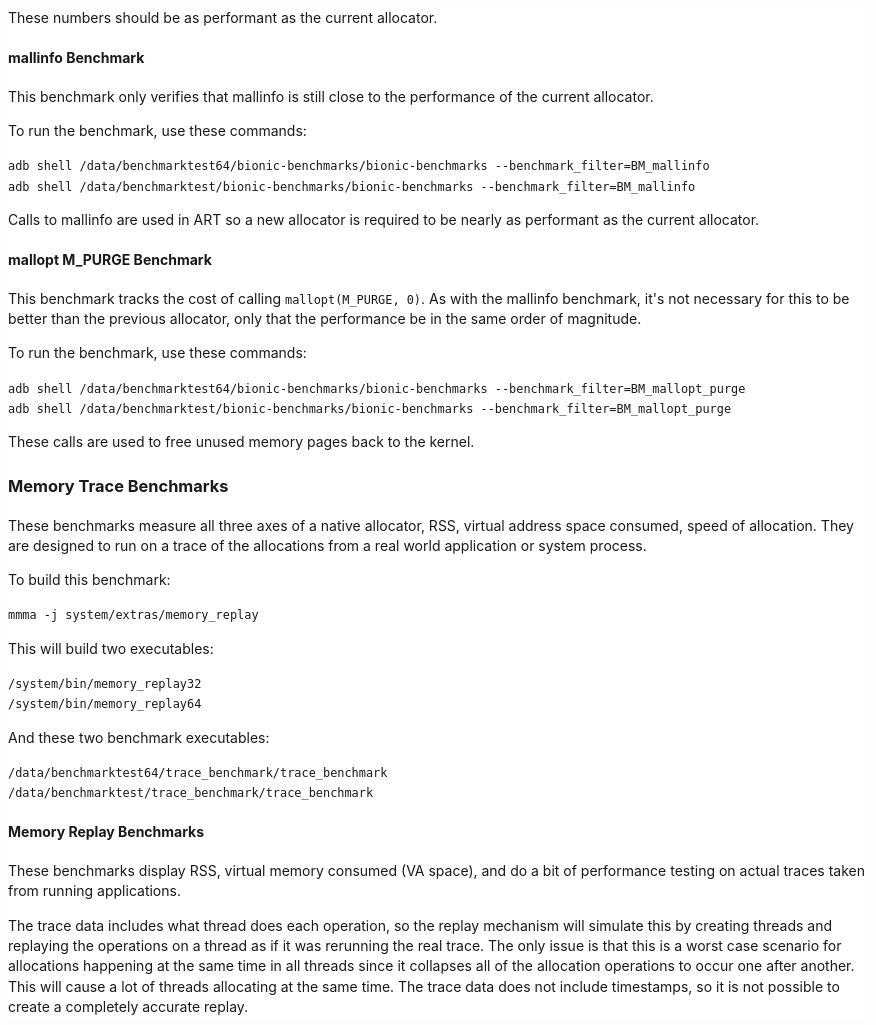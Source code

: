 These numbers should be as performant as the current allocator.

#### mallinfo Benchmark
This benchmark only verifies that mallinfo is still close to the performance
of the current allocator.

To run the benchmark, use these commands:

    adb shell /data/benchmarktest64/bionic-benchmarks/bionic-benchmarks --benchmark_filter=BM_mallinfo
    adb shell /data/benchmarktest/bionic-benchmarks/bionic-benchmarks --benchmark_filter=BM_mallinfo

Calls to mallinfo are used in ART so a new allocator is required to be
nearly as performant as the current allocator.

#### mallopt M\_PURGE Benchmark
This benchmark tracks the cost of calling `mallopt(M_PURGE, 0)`. As with the
mallinfo benchmark, it's not necessary for this to be better than the previous
allocator, only that the performance be in the same order of magnitude.

To run the benchmark, use these commands:

    adb shell /data/benchmarktest64/bionic-benchmarks/bionic-benchmarks --benchmark_filter=BM_mallopt_purge
    adb shell /data/benchmarktest/bionic-benchmarks/bionic-benchmarks --benchmark_filter=BM_mallopt_purge

These calls are used to free unused memory pages back to the kernel.

### Memory Trace Benchmarks
These benchmarks measure all three axes of a native allocator, RSS, virtual
address space consumed, speed of allocation. They are designed to
run on a trace of the allocations from a real world application or system
process.

To build this benchmark:

    mmma -j system/extras/memory_replay

This will build two executables:

    /system/bin/memory_replay32
    /system/bin/memory_replay64

And these two benchmark executables:

    /data/benchmarktest64/trace_benchmark/trace_benchmark
    /data/benchmarktest/trace_benchmark/trace_benchmark

#### Memory Replay Benchmarks
These benchmarks display RSS, virtual memory consumed (VA space), and do a
bit of performance testing on actual traces taken from running applications.

The trace data includes what thread does each operation, so the replay
mechanism will simulate this by creating threads and replaying the operations
on a thread as if it was rerunning the real trace. The only issue is that
this is a worst case scenario for allocations happening at the same time
in all threads since it collapses all of the allocation operations to occur
one after another. This will cause a lot of threads allocating at the same
time. The trace data does not include timestamps,
so it is not possible to create a completely accurate replay.
